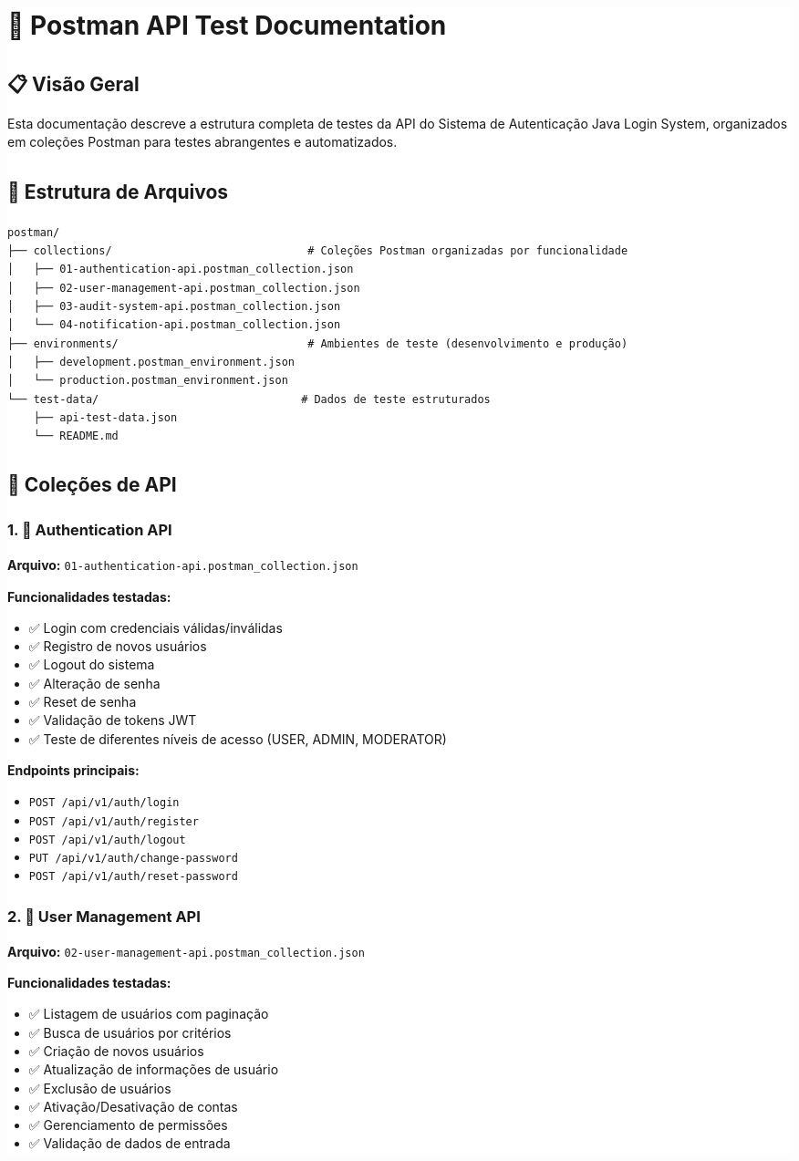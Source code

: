 # 🧪 Postman API Test Documentation

## 📋 Visão Geral

Esta documentação descreve a estrutura completa de testes da API do Sistema de Autenticação Java Login System, organizados em coleções Postman para testes abrangentes e automatizados.

## 📁 Estrutura de Arquivos

```
postman/
├── collections/                              # Coleções Postman organizadas por funcionalidade
│   ├── 01-authentication-api.postman_collection.json
│   ├── 02-user-management-api.postman_collection.json
│   ├── 03-audit-system-api.postman_collection.json
│   └── 04-notification-api.postman_collection.json
├── environments/                             # Ambientes de teste (desenvolvimento e produção)
│   ├── development.postman_environment.json
│   └── production.postman_environment.json
└── test-data/                               # Dados de teste estruturados
    ├── api-test-data.json
    └── README.md
```

## 🔗 Coleções de API

### 1. 🔐 Authentication API
**Arquivo:** `01-authentication-api.postman_collection.json`

**Funcionalidades testadas:**
- ✅ Login com credenciais válidas/inválidas
- ✅ Registro de novos usuários
- ✅ Logout do sistema
- ✅ Alteração de senha
- ✅ Reset de senha
- ✅ Validação de tokens JWT
- ✅ Teste de diferentes níveis de acesso (USER, ADMIN, MODERATOR)

**Endpoints principais:**
- `POST /api/v1/auth/login`
- `POST /api/v1/auth/register`
- `POST /api/v1/auth/logout`
- `PUT /api/v1/auth/change-password`
- `POST /api/v1/auth/reset-password`

### 2. 👥 User Management API
**Arquivo:** `02-user-management-api.postman_collection.json`

**Funcionalidades testadas:**
- ✅ Listagem de usuários com paginação
- ✅ Busca de usuários por critérios
- ✅ Criação de novos usuários
- ✅ Atualização de informações de usuário
- ✅ Exclusão de usuários
- ✅ Ativação/Desativação de contas
- ✅ Gerenciamento de permissões
- ✅ Validação de dados de entrada
